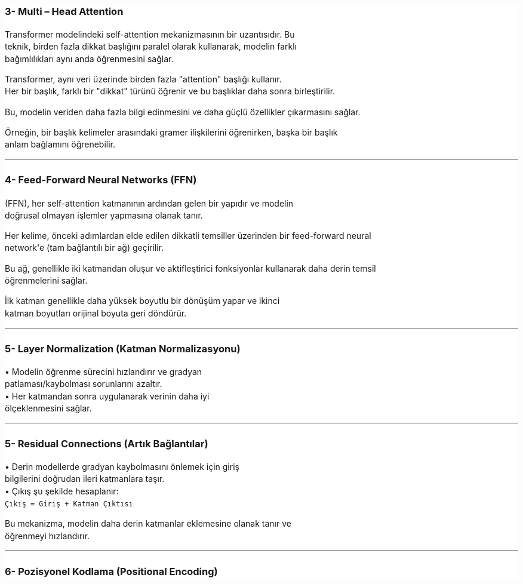 
### 3- Multi – Head Attention

Transformer modelindeki self-attention mekanizmasının bir uzantısıdır. Bu  
teknik, birden fazla dikkat başlığını paralel olarak kullanarak, modelin farklı  
bağımlılıkları aynı anda öğrenmesini sağlar.  

Transformer, aynı veri üzerinde birden fazla "attention" başlığı kullanır.  
Her bir başlık, farklı bir "dikkat" türünü öğrenir ve bu başlıklar daha sonra birleştirilir.  

Bu, modelin veriden daha fazla bilgi edinmesini ve daha güçlü özellikler çıkarmasını sağlar.  

Örneğin, bir başlık kelimeler arasındaki gramer ilişkilerini öğrenirken, başka bir başlık  
anlam bağlamını öğrenebilir. 

---

### 4- Feed-Forward Neural Networks (FFN)

(FFN), her self-attention katmanının ardından gelen bir yapıdır ve modelin  
doğrusal olmayan işlemler yapmasına olanak tanır.  

Her kelime, önceki adımlardan elde edilen dikkatli temsiller üzerinden bir feed-forward neural  
network'e (tam bağlantılı bir ağ) geçirilir.  

Bu ağ, genellikle iki katmandan oluşur ve aktifleştirici fonksiyonlar kullanarak daha derin temsil  
öğrenmelerini sağlar.  

İlk katman genellikle daha yüksek boyutlu bir dönüşüm yapar ve ikinci  
katman boyutları orijinal boyuta geri döndürür. 

---

### 5- Layer Normalization (Katman Normalizasyonu)

• Modelin öğrenme sürecini hızlandırır ve gradyan  
patlaması/kaybolması sorunlarını azaltır.  
• Her katmandan sonra uygulanarak verinin daha iyi  
ölçeklenmesini sağlar. 

---

### 5- Residual Connections (Artık Bağlantılar)

• Derin modellerde gradyan kaybolmasını önlemek için giriş  
bilgilerini doğrudan ileri katmanlara taşır.  
• Çıkış şu şekilde hesaplanır:  
`Çıkış = Giriş + Katman Çıktısı`  

Bu mekanizma, modelin daha derin katmanlar eklemesine olanak tanır ve  
öğrenmeyi hızlandırır. 

---

### 6- Pozisyonel Kodlama (Positional Encoding)
